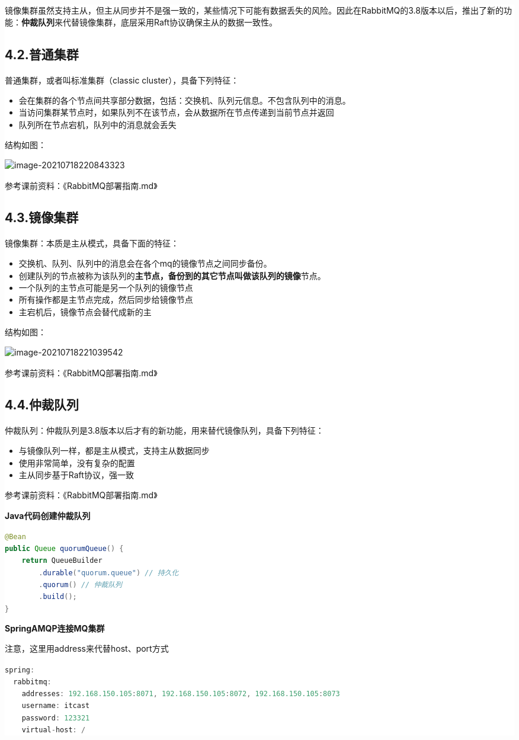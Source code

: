 镜像集群虽然支持主从，但主从同步并不是强一致的，某些情况下可能有数据丢失的风险。因此在RabbitMQ的3.8版本以后，推出了新的功能：**仲裁队列**来代替镜像集群，底层采用Raft协议确保主从的数据一致性。

## 4.2.普通集群

普通集群，或者叫标准集群（classic cluster），具备下列特征：

- 会在集群的各个节点间共享部分数据，包括：交换机、队列元信息。不包含队列中的消息。
- 当访问集群某节点时，如果队列不在该节点，会从数据所在节点传递到当前节点并返回
- 队列所在节点宕机，队列中的消息就会丢失

结构如图：

![image-20210718220843323](D:\Java\笔记\图片\4-04【RabbitMQ高级篇】\image-20210718220843323.png)

参考课前资料：《RabbitMQ部署指南.md》

## 4.3.镜像集群

镜像集群：本质是主从模式，具备下面的特征：

- 交换机、队列、队列中的消息会在各个mq的镜像节点之间同步备份。
- 创建队列的节点被称为该队列的**主节点，**备份到的其它节点叫做该队列的**镜像**节点。
- 一个队列的主节点可能是另一个队列的镜像节点
- 所有操作都是主节点完成，然后同步给镜像节点
- 主宕机后，镜像节点会替代成新的主

结构如图：

![image-20210718221039542](D:\Java\笔记\图片\4-04【RabbitMQ高级篇】\image-20210718221039542.png)

参考课前资料：《RabbitMQ部署指南.md》



## 4.4.仲裁队列

仲裁队列：仲裁队列是3.8版本以后才有的新功能，用来替代镜像队列，具备下列特征：

- 与镜像队列一样，都是主从模式，支持主从数据同步
- 使用非常简单，没有复杂的配置
- 主从同步基于Raft协议，强一致

参考课前资料：《RabbitMQ部署指南.md》

**Java代码创建仲裁队列**

```java
@Bean
public Queue quorumQueue() {
    return QueueBuilder
        .durable("quorum.queue") // 持久化
        .quorum() // 仲裁队列
        .build();
}
```

**SpringAMQP连接MQ集群**

注意，这里用address来代替host、port方式

```java
spring:
  rabbitmq:
    addresses: 192.168.150.105:8071, 192.168.150.105:8072, 192.168.150.105:8073
    username: itcast
    password: 123321
    virtual-host: /
```
